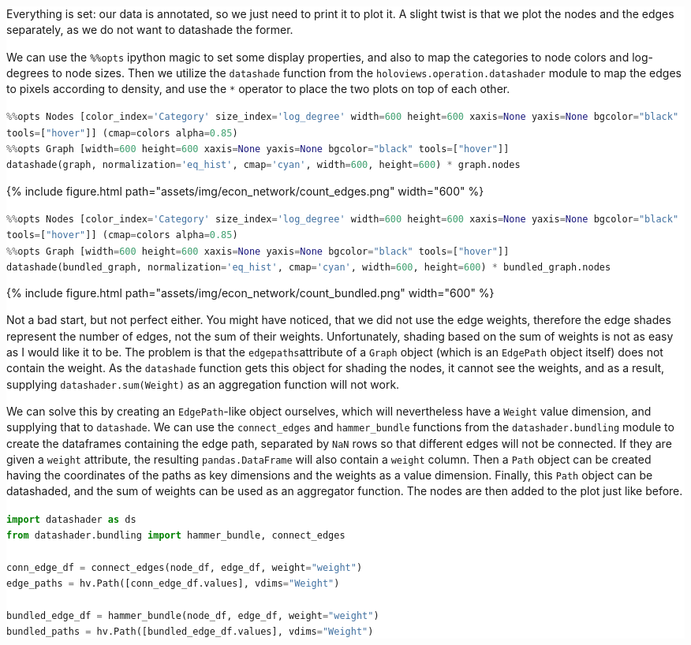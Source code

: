 Everything is set: our data is annotated, so we just need to print it to plot it. A slight twist is that we plot the nodes and the edges separately, as we do not want to datashade the former. 

We can use the `%%opts` ipython magic to set some display properties, and also to map the categories to node colors and log-degrees to node sizes. Then we utilize the `datashade` function from the `holoviews.operation.datashader` module to map the edges to pixels according to density, and use the `*` operator to place the two plots on top of each other.


```python
%%opts Nodes [color_index='Category' size_index='log_degree' width=600 height=600 xaxis=None yaxis=None bgcolor="black" tools=["hover"]] (cmap=colors alpha=0.85)
%%opts Graph [width=600 height=600 xaxis=None yaxis=None bgcolor="black" tools=["hover"]]
datashade(graph, normalization='eq_hist', cmap='cyan', width=600, height=600) * graph.nodes
```

{% include figure.html path="assets/img/econ_network/count_edges.png" width="600" %}


```python
%%opts Nodes [color_index='Category' size_index='log_degree' width=600 height=600 xaxis=None yaxis=None bgcolor="black" tools=["hover"]] (cmap=colors alpha=0.85)
%%opts Graph [width=600 height=600 xaxis=None yaxis=None bgcolor="black" tools=["hover"]]
datashade(bundled_graph, normalization='eq_hist', cmap='cyan', width=600, height=600) * bundled_graph.nodes
```

{% include figure.html path="assets/img/econ_network/count_bundled.png" width="600" %}


Not a bad start, but not perfect either. You might have noticed, that we did not use the edge weights, therefore the edge shades  represent the number of edges, not the sum of their weights. Unfortunately, shading based on the sum of weights is not as easy as I would like it to be. The problem is that the `edgepaths`attribute of a `Graph` object (which is an `EdgePath` object itself) does not contain the weight. As the `datashade` function gets this object for shading the nodes, it cannot see the weights, and as a result, supplying `datashader.sum(Weight)` as an aggregation function will not work.

We can solve this by creating an `EdgePath`-like object ourselves, which will nevertheless have a `Weight` value dimension, and supplying that to `datashade`. We can use the `connect_edges` and `hammer_bundle` functions from the `datashader.bundling` module to create the dataframes containing the edge path, separated by `NaN` rows so that different edges will not be connected.  If they are given a `weight` attribute, the resulting `pandas.DataFrame` will also contain a `weight` column. Then a `Path` object can be created having the coordinates of the paths as key dimensions and the weights as a value dimension. Finally, this `Path` object can be datashaded, and the sum of weights can be used as an aggregator function. The nodes are then added to the plot just like before.


```python
import datashader as ds
from datashader.bundling import hammer_bundle, connect_edges

conn_edge_df = connect_edges(node_df, edge_df, weight="weight")
edge_paths = hv.Path([conn_edge_df.values], vdims="Weight")

bundled_edge_df = hammer_bundle(node_df, edge_df, weight="weight")
bundled_paths = hv.Path([bundled_edge_df.values], vdims="Weight")
```
